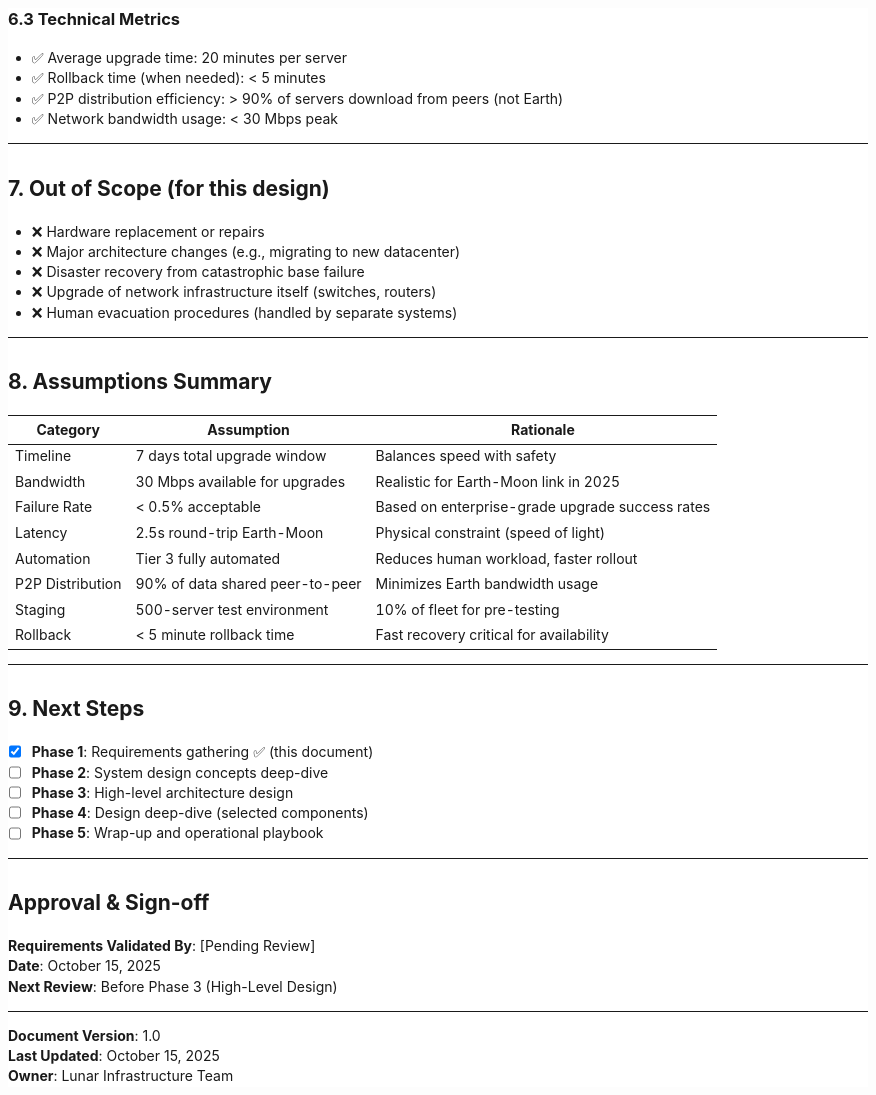 ### 6.3 Technical Metrics
- ✅ Average upgrade time: 20 minutes per server
- ✅ Rollback time (when needed): < 5 minutes
- ✅ P2P distribution efficiency: > 90% of servers download from peers (not Earth)
- ✅ Network bandwidth usage: < 30 Mbps peak

---

## 7. Out of Scope (for this design)

- ❌ Hardware replacement or repairs
- ❌ Major architecture changes (e.g., migrating to new datacenter)
- ❌ Disaster recovery from catastrophic base failure
- ❌ Upgrade of network infrastructure itself (switches, routers)
- ❌ Human evacuation procedures (handled by separate systems)

---

## 8. Assumptions Summary

| Category | Assumption | Rationale |
|----------|-----------|-----------|
| Timeline | 7 days total upgrade window | Balances speed with safety |
| Bandwidth | 30 Mbps available for upgrades | Realistic for Earth-Moon link in 2025 |
| Failure Rate | < 0.5% acceptable | Based on enterprise-grade upgrade success rates |
| Latency | 2.5s round-trip Earth-Moon | Physical constraint (speed of light) |
| Automation | Tier 3 fully automated | Reduces human workload, faster rollout |
| P2P Distribution | 90% of data shared peer-to-peer | Minimizes Earth bandwidth usage |
| Staging | 500-server test environment | 10% of fleet for pre-testing |
| Rollback | < 5 minute rollback time | Fast recovery critical for availability |

---

## 9. Next Steps

- [x] **Phase 1**: Requirements gathering ✅ (this document)
- [ ] **Phase 2**: System design concepts deep-dive
- [ ] **Phase 3**: High-level architecture design
- [ ] **Phase 4**: Design deep-dive (selected components)
- [ ] **Phase 5**: Wrap-up and operational playbook

---

## Approval & Sign-off

**Requirements Validated By**: [Pending Review]  
**Date**: October 15, 2025  
**Next Review**: Before Phase 3 (High-Level Design)

---

**Document Version**: 1.0  
**Last Updated**: October 15, 2025  
**Owner**: Lunar Infrastructure Team